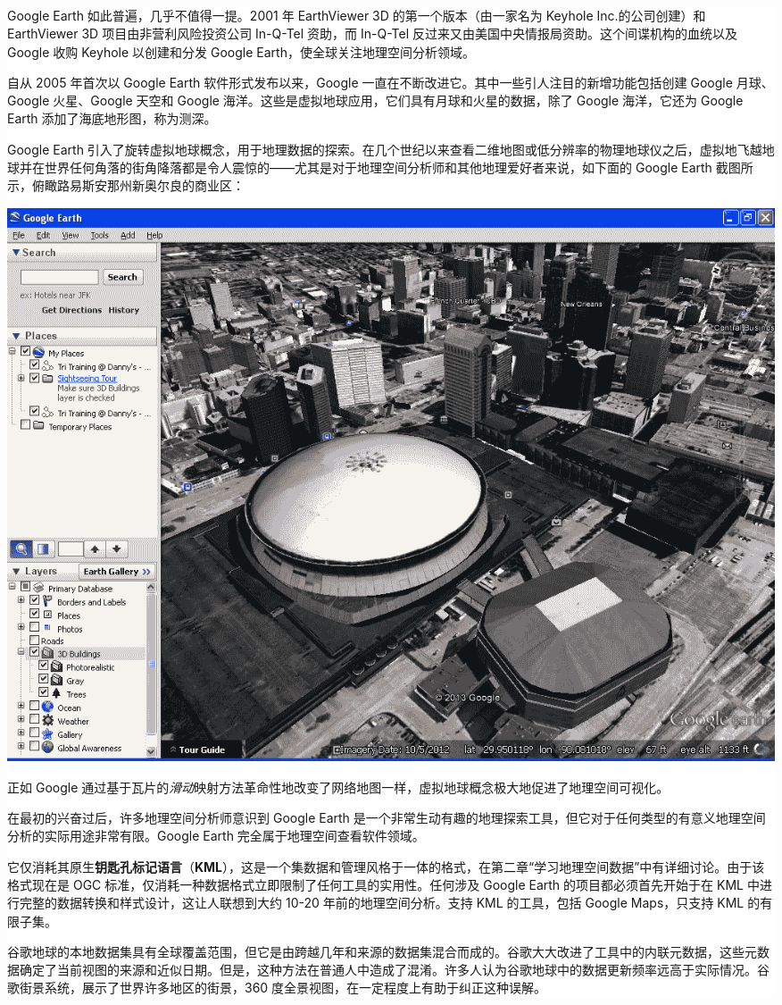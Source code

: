 Google Earth 如此普遍，几乎不值得一提。2001 年 EarthViewer 3D 的第一个版本（由一家名为 Keyhole Inc.的公司创建）和 EarthViewer 3D 项目由非营利风险投资公司 In-Q-Tel 资助，而 In-Q-Tel 反过来又由美国中央情报局资助。这个间谍机构的血统以及 Google 收购 Keyhole 以创建和分发 Google Earth，使全球关注地理空间分析领域。

自从 2005 年首次以 Google Earth 软件形式发布以来，Google 一直在不断改进它。其中一些引人注目的新增功能包括创建 Google 月球、Google 火星、Google 天空和 Google 海洋。这些是虚拟地球应用，它们具有月球和火星的数据，除了 Google 海洋，它还为 Google Earth 添加了海底地形图，称为测深。

Google Earth 引入了旋转虚拟地球概念，用于地理数据的探索。在几个世纪以来查看二维地图或低分辨率的物理地球仪之后，虚拟地飞越地球并在世界任何角落的街角降落都是令人震惊的——尤其是对于地理空间分析师和其他地理爱好者来说，如下面的 Google Earth 截图所示，俯瞰路易斯安那州新奥尔良的商业区：

![图片](img/af235c29-bffb-4f2e-b879-677af51db81f.png)

正如 Google 通过基于瓦片的*滑动*映射方法革命性地改变了网络地图一样，虚拟地球概念极大地促进了地理空间可视化。

在最初的兴奋过后，许多地理空间分析师意识到 Google Earth 是一个非常生动有趣的地理探索工具，但它对于任何类型的有意义地理空间分析的实际用途非常有限。Google Earth 完全属于地理空间查看软件领域。

它仅消耗其原生**钥匙孔标记语言**（**KML**），这是一个集数据和管理风格于一体的格式，在第二章“学习地理空间数据”中有详细讨论。由于该格式现在是 OGC 标准，仅消耗一种数据格式立即限制了任何工具的实用性。任何涉及 Google Earth 的项目都必须首先开始于在 KML 中进行完整的数据转换和样式设计，这让人联想到大约 10-20 年前的地理空间分析。支持 KML 的工具，包括 Google Maps，只支持 KML 的有限子集。

谷歌地球的本地数据集具有全球覆盖范围，但它是由跨越几年和来源的数据集混合而成的。谷歌大大改进了工具中的内联元数据，这些元数据确定了当前视图的来源和近似日期。但是，这种方法在普通人中造成了混淆。许多人认为谷歌地球中的数据更新频率远高于实际情况。谷歌街景系统，展示了世界许多地区的街景，360 度全景视图，在一定程度上有助于纠正这种误解。
